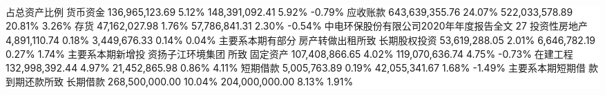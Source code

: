 占总资产比例
货币资金
136,965,123.69
5.12%
148,391,092.41
5.92%
-0.79%
应收账款
643,639,355.76
24.07%
522,033,578.89
20.81%
3.26%
存货
47,162,027.98
1.76%
57,786,841.31
2.30%
-0.54%
中电环保股份有限公司2020年年度报告全文
27
投资性房地产
4,891,110.74
0.18%
3,449,676.33
0.14%
0.04%
主要系本期有部分
房产转做出租所致
长期股权投资
53,619,288.05
2.01%
6,646,782.19
0.27%
1.74%
主要系本期新增投
资扬子江环境集团
所致
固定资产
107,408,866.65
4.02%
119,070,636.74
4.75%
-0.73%
在建工程
132,998,392.44
4.97%
21,452,865.98
0.86%
4.11%
短期借款
5,005,763.89
0.19%
42,055,341.67
1.68%
-1.49%
主要系本期短期借
款到期还款所致
长期借款
268,500,000.00
10.04%
204,000,000.00
8.13%
1.91%